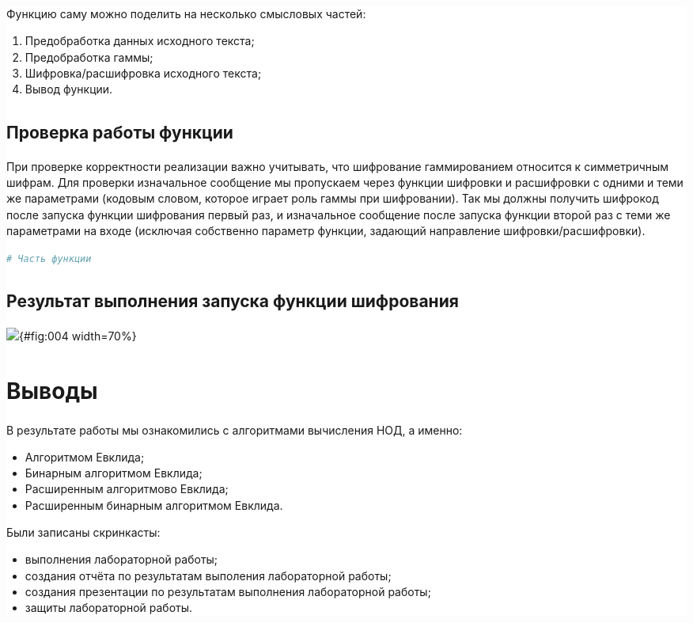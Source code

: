 Функцию саму можно поделить на несколько смысловых частей:

1. Предобработка данных исходного текста;
2. Предобработка гаммы;
3. Шифровка/расшифровка исходного текста;
4. Вывод функции.

## Проверка работы функции

При проверке корректности реализации важно учитывать, что шифрование гаммированием относится к симметричным шифрам.
Для проверки изначальное сообщение мы пропускаем через функции шифровки и расшифровки с одними и теми же параметрами (кодовым словом, которое играет роль гаммы при шифровании).
Так мы должны получить шифрокод после запуска функции шифрования первый раз, и изначальное сообщение после запуска функции второй раз с теми же параметрами на входе
(исключая собственно параметр функции, задающий направление шифровки/расшифровки).

```julia
# Часть функции
```

## Результат выполнения запуска функции шифрования

![](image/4.png){#fig:004 width=70%}

# Выводы

В результате работы мы ознакомились с алгоритмами вычисления НОД, а именно:

- Алгоритмом Евклида;
- Бинарным алгоритмом Евклида;
- Расширенным алгоритмово Евклида;
- Расширенным бинарным алгоритмом Евклида.

Были записаны скринкасты:

- выполнения лабораторной работы;
- создания отчёта по результатам выполения лабораторной работы;
- создания презентации по результатам выполнения лабораторной работы;
- защиты лабораторной работы.


